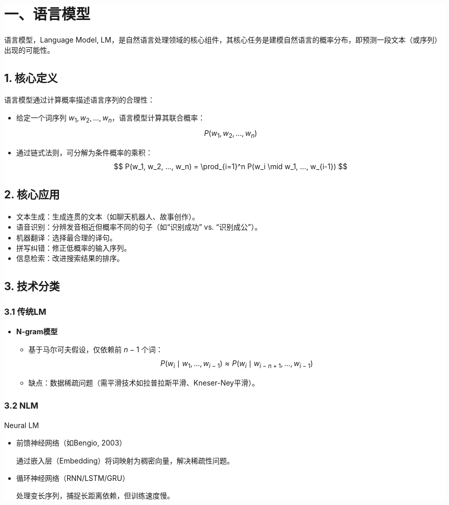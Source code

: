 # 一、语言模型

语言模型，Language Model, LM，是自然语言处理领域的核心组件，其核心任务是建模自然语言的概率分布，即预测一段文本（或序列）出现的可能性。



## 1. 核心定义

语言模型通过计算概率描述语言序列的合理性：

- 给定一个词序列 $w_1, w_2, ..., w_n$，语言模型计算其联合概率：
  $$
  P(w_1, w_2, ..., w_n)
  $$

- 通过链式法则，可分解为条件概率的乘积：
  $$
  P(w_1, w_2, ..., w_n) = \prod_{i=1}^n P(w_i \mid w_1, ..., w_{i-1})
  $$

## 2. 核心应用

- 文本生成：生成连贯的文本（如聊天机器人、故事创作）。
- 语音识别：分辨发音相近但概率不同的句子（如“识别成功” vs. “识别成公”）。
- 机器翻译：选择最合理的译句。
- 拼写纠错：修正低概率的输入序列。
- 信息检索：改进搜索结果的排序。



## 3. 技术分类

### 3.1 传统LM

- **N-gram模型**

  - 基于马尔可夫假设，仅依赖前 $n-1$ 个词：
    $$
    P(w_i \mid w_1, ..., w_{i-1}) \approx P(w_i \mid w_{i-n+1}, ..., w_{i-1})
    $$

  - 缺点：数据稀疏问题（需平滑技术如拉普拉斯平滑、Kneser-Ney平滑）。

### 3.2 NLM

Neural LM

- 前馈神经网络（如Bengio, 2003）

  通过嵌入层（Embedding）将词映射为稠密向量，解决稀疏性问题。

- 循环神经网络（RNN/LSTM/GRU）

  处理变长序列，捕捉长距离依赖，但训练速度慢。
